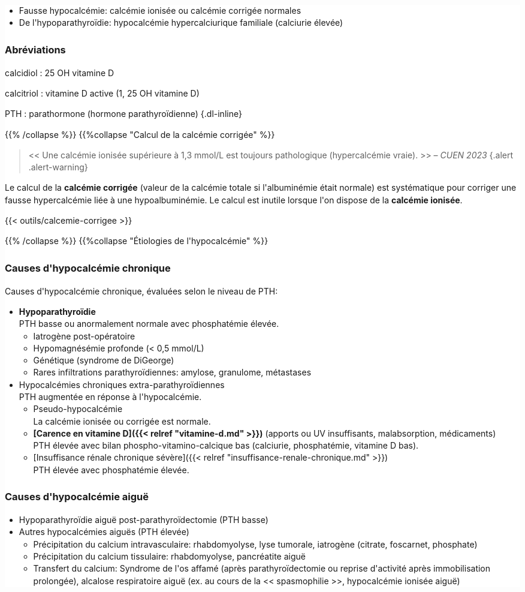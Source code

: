 - Fausse hypocalcémie: calcémie ionisée ou calcémie corrigée normales
- De l'hypoparathyroïdie: hypocalcémie hypercalciurique familiale (calciurie élevée)

### Abréviations

calcidiol
: 25 OH vitamine D

calcitriol
: vitamine D active (1, 25 OH vitamine D)

PTH
: parathormone (hormone parathyroïdienne)
{.dl-inline}

{{% /collapse %}}
{{%collapse "Calcul de la calcémie corrigée" %}}

> << Une calcémie ionisée supérieure à 1,3 mmol/L est toujours pathologique (hypercalcémie vraie). >> – *CUEN 2023*
{.alert .alert-warning}

Le calcul de la **calcémie corrigée** (valeur de la calcémie totale si l'albuminémie était normale) est systématique pour corriger une fausse hypercalcémie liée à une hypoalbuminémie. Le calcul est inutile lorsque l'on dispose de la **calcémie ionisée**.

{{< outils/calcemie-corrigee >}}

{{% /collapse %}}
{{%collapse "Étiologies de l'hypocalcémie" %}}

### Causes d'hypocalcémie chronique

Causes d'hypocalcémie chronique, évaluées selon le niveau de PTH:

- **Hypoparathyroïdie**  
  PTH basse ou anormalement normale avec phosphatémie élevée.
  - Iatrogène post-opératoire
  - Hypomagnésémie profonde (< 0,5 mmol/L)
  - Génétique (syndrome de DiGeorge)
  - Rares infiltrations parathyroïdiennes: amylose, granulome, métastases
- Hypocalcémies chroniques extra-parathyroïdiennes  
  PTH augmentée en réponse à l'hypocalcémie.
  - Pseudo-hypocalcémie  
    La calcémie ionisée ou corrigée est normale.
  - **[Carence en vitamine D]({{< relref "vitamine-d.md" >}})** (apports ou UV insuffisants, malabsorption, médicaments)  
    PTH élevée avec bilan phospho-vitamino-calcique bas (calciurie, phosphatémie, vitamine D bas).
  - [Insuffisance rénale chronique sévère]({{< relref "insuffisance-renale-chronique.md" >}})  
    PTH élevée avec phosphatémie élevée.

### Causes d'hypocalcémie aiguë

- Hypoparathyroïdie aiguë post-parathyroïdectomie (PTH basse)
- Autres hypocalcémies aiguës (PTH élevée)
  - Précipitation du calcium intravasculaire: rhabdomyolyse, lyse tumorale, iatrogène (citrate, foscarnet, phosphate)
  - Précipitation du calcium tissulaire: rhabdomyolyse, pancréatite aiguë
  - Transfert du calcium: Syndrome de l'os affamé (après parathyroïdectomie ou reprise d'activité après immobilisation prolongée), alcalose respiratoire aiguë (ex. au cours de la << spasmophilie >>, hypocalcémie ionisée aiguë)
